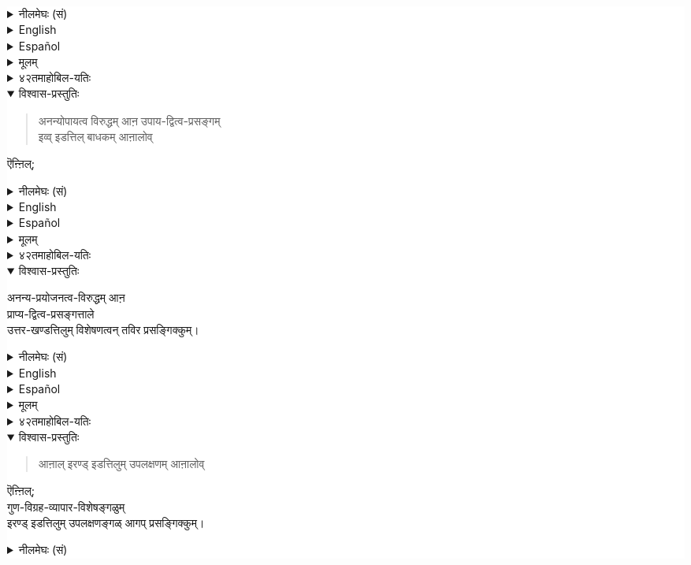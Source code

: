 <details><summary>नीलमेघः (सं)</summary></details>


<details><summary>English</summary></details>

<details><summary>Español</summary></details>


<details><summary>मूलम्</summary></details>

<details><summary>४२तमाहोबिल-यतिः</summary></details>



<details open><summary>विश्वास-प्रस्तुतिः</summary>

> अनन्योपायत्व विरुद्धम् आऩ उपाय-द्वित्व-प्रसङ्गम्  
> इव्व् इडत्तिल् बाधकम् आऩालोव् 

ऎऩ्ऩिल्; 
</details>

<details><summary>नीलमेघः (सं)</summary></details>


<details><summary>English</summary></details>

<details><summary>Español</summary></details>


<details><summary>मूलम्</summary></details>

<details><summary>४२तमाहोबिल-यतिः</summary></details>



<details open><summary>विश्वास-प्रस्तुतिः</summary>

अनन्य-प्रयोजनत्व-विरुद्धम् आऩ  
प्राप्य-द्वित्व-प्रसङ्गत्ताले  
उत्तर-खण्डत्तिलुम् विशेषणत्वन् तविर प्रसङ्गिक्कुम्। 
</details>

<details><summary>नीलमेघः (सं)</summary></details>


<details><summary>English</summary></details>

<details><summary>Español</summary></details>


<details><summary>मूलम्</summary></details>

<details><summary>४२तमाहोबिल-यतिः</summary></details>



<details open><summary>विश्वास-प्रस्तुतिः</summary>

> आऩाल् इरण्ड् इडत्तिलुम् उपलक्षणम् आऩालोव् 

ऎऩ्ऩिल्;  
गुण-विग्रह-व्यापार-विशेषङ्गळुम्  
इरण्ड् इडत्तिलुम् उपलक्षणङ्गळ् आगप् प्रसङ्गिक्कुम्। 
</details>

<details><summary>नीलमेघः (सं)</summary></details>
